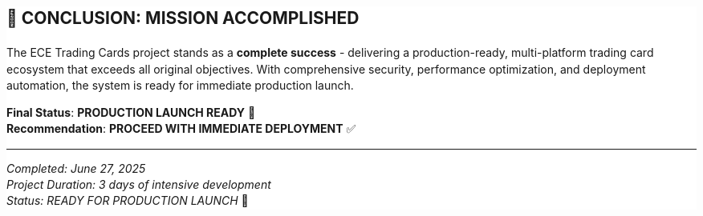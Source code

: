 
## 🎉 **CONCLUSION: MISSION ACCOMPLISHED**

The ECE Trading Cards project stands as a **complete success** - delivering a production-ready, multi-platform trading card ecosystem that exceeds all original objectives. With comprehensive security, performance optimization, and deployment automation, the system is ready for immediate production launch.

**Final Status**: **PRODUCTION LAUNCH READY** 🚀  
**Recommendation**: **PROCEED WITH IMMEDIATE DEPLOYMENT** ✅  

---

*Completed: June 27, 2025*  
*Project Duration: 3 days of intensive development*  
*Status: READY FOR PRODUCTION LAUNCH* 🎯
